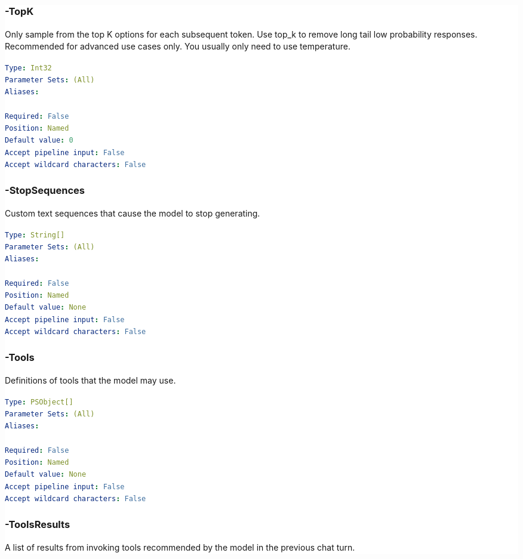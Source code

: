 ### -TopK

Only sample from the top K options for each subsequent token.
Use top_k to remove long tail low probability responses.
Recommended for advanced use cases only.
You usually only need to use temperature.

```yaml
Type: Int32
Parameter Sets: (All)
Aliases:

Required: False
Position: Named
Default value: 0
Accept pipeline input: False
Accept wildcard characters: False
```

### -StopSequences

Custom text sequences that cause the model to stop generating.

```yaml
Type: String[]
Parameter Sets: (All)
Aliases:

Required: False
Position: Named
Default value: None
Accept pipeline input: False
Accept wildcard characters: False
```

### -Tools

Definitions of tools that the model may use.

```yaml
Type: PSObject[]
Parameter Sets: (All)
Aliases:

Required: False
Position: Named
Default value: None
Accept pipeline input: False
Accept wildcard characters: False
```

### -ToolsResults

A list of results from invoking tools recommended by the model in the previous chat turn.
